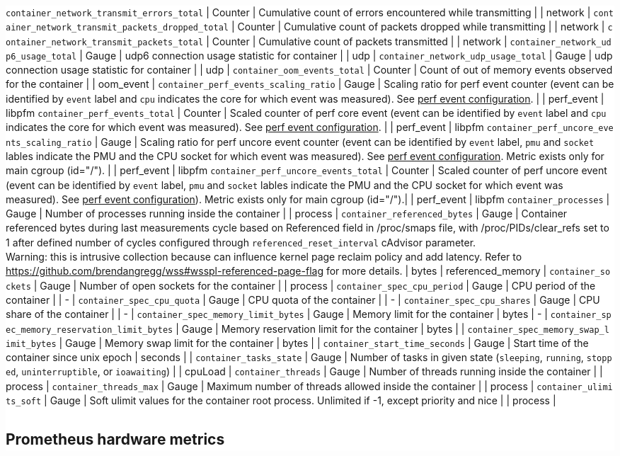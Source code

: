 `container_network_transmit_errors_total` | Counter | Cumulative count of errors encountered while transmitting | | network |
`container_network_transmit_packets_dropped_total` | Counter | Cumulative count of packets dropped while transmitting | | network |
`container_network_transmit_packets_total` | Counter | Cumulative count of packets transmitted | | network |
`container_network_udp6_usage_total` | Gauge | udp6 connection usage statistic for container | | udp |
`container_network_udp_usage_total` | Gauge | udp connection usage statistic for container | | udp |
`container_oom_events_total` | Counter | Count of out of memory events observed for the container | | oom_event |
`container_perf_events_scaling_ratio` | Gauge | Scaling ratio for perf event counter (event can be identified by `event` label and `cpu` indicates the core for which event was measured). See [perf event configuration](../runtime_options.md#perf-events). | | perf_event | libpfm
`container_perf_events_total` | Counter | Scaled counter of perf core event (event can be identified by `event` label and `cpu` indicates the core for which event was measured). See [perf event configuration](../runtime_options.md#perf-events). | | perf_event | libpfm
`container_perf_uncore_events_scaling_ratio` | Gauge | Scaling ratio for perf uncore event counter (event can be identified by `event` label, `pmu` and `socket` lables indicate the PMU and the CPU socket for which event was measured). See [perf event configuration](../runtime_options.md#perf-events). Metric exists only for main cgroup (id="/"). | | perf_event | libpfm
`container_perf_uncore_events_total` | Counter | Scaled counter of perf uncore event (event can be identified by `event` label, `pmu` and `socket` lables indicate the PMU and the CPU socket for which event was measured). See [perf event configuration](../runtime_options.md#perf-events)). Metric exists only for main cgroup (id="/").| | perf_event | libpfm
`container_processes` | Gauge | Number of processes running inside the container | | process |
`container_referenced_bytes` | Gauge |  Container referenced bytes during last measurements cycle based on Referenced field in /proc/smaps file, with /proc/PIDs/clear_refs set to 1 after defined number of cycles configured through `referenced_reset_interval` cAdvisor parameter.</br>Warning: this is intrusive collection because can influence kernel page reclaim policy and add latency. Refer to https://github.com/brendangregg/wss#wsspl-referenced-page-flag for more details. | bytes | referenced_memory |
`container_sockets` | Gauge | Number of open sockets for the container | | process |
`container_spec_cpu_period` | Gauge | CPU period of the container | | - |
`container_spec_cpu_quota` | Gauge | CPU quota of the container | | - |
`container_spec_cpu_shares` | Gauge | CPU share of the container | | - |
`container_spec_memory_limit_bytes` | Gauge | Memory limit for the container | bytes | - |
`container_spec_memory_reservation_limit_bytes` | Gauge | Memory reservation limit for the container | bytes | |
`container_spec_memory_swap_limit_bytes` | Gauge | Memory swap limit for the container | bytes | |
`container_start_time_seconds` | Gauge | Start time of the container since unix epoch | seconds | |
`container_tasks_state` | Gauge | Number of tasks in given state (`sleeping`, `running`, `stopped`, `uninterruptible`, or `ioawaiting`) | | cpuLoad |
`container_threads` | Gauge | Number of threads running inside the container | | process |
`container_threads_max` | Gauge | Maximum number of threads allowed inside the container | | process |
`container_ulimits_soft` | Gauge | Soft ulimit values for the container root process. Unlimited if -1, except priority and nice | | process |

## Prometheus hardware metrics
